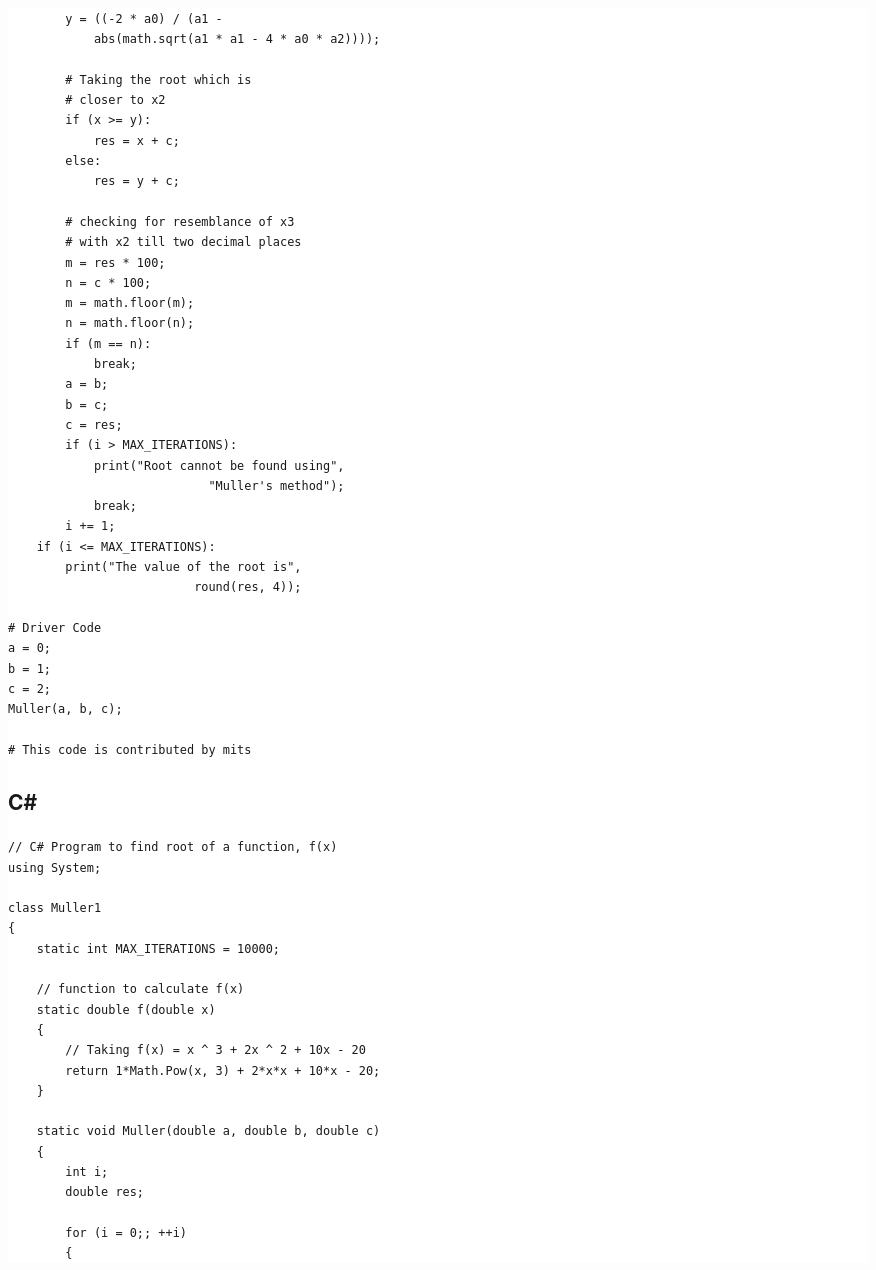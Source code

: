 ```
        y = ((-2 * a0) / (a1 -
            abs(math.sqrt(a1 * a1 - 4 * a0 * a2))));

        # Taking the root which is
        # closer to x2
        if (x >= y):
            res = x + c;
        else:
            res = y + c;

        # checking for resemblance of x3
        # with x2 till two decimal places
        m = res * 100;
        n = c * 100;
        m = math.floor(m);
        n = math.floor(n);
        if (m == n):
            break;
        a = b;
        b = c;
        c = res;
        if (i > MAX_ITERATIONS):
            print("Root cannot be found using",
                            "Muller's method");
            break;
        i += 1;
    if (i <= MAX_ITERATIONS):
        print("The value of the root is",
                          round(res, 4));

# Driver Code
a = 0;
b = 1;
c = 2;
Muller(a, b, c);

# This code is contributed by mits
```

## C#

```
// C# Program to find root of a function, f(x)
using System;

class Muller1
{
    static int MAX_ITERATIONS = 10000;

    // function to calculate f(x)
    static double f(double x)
    {
        // Taking f(x) = x ^ 3 + 2x ^ 2 + 10x - 20
        return 1*Math.Pow(x, 3) + 2*x*x + 10*x - 20;
    }

    static void Muller(double a, double b, double c)
    {
        int i;
        double res;

        for (i = 0;; ++i)
        {
```